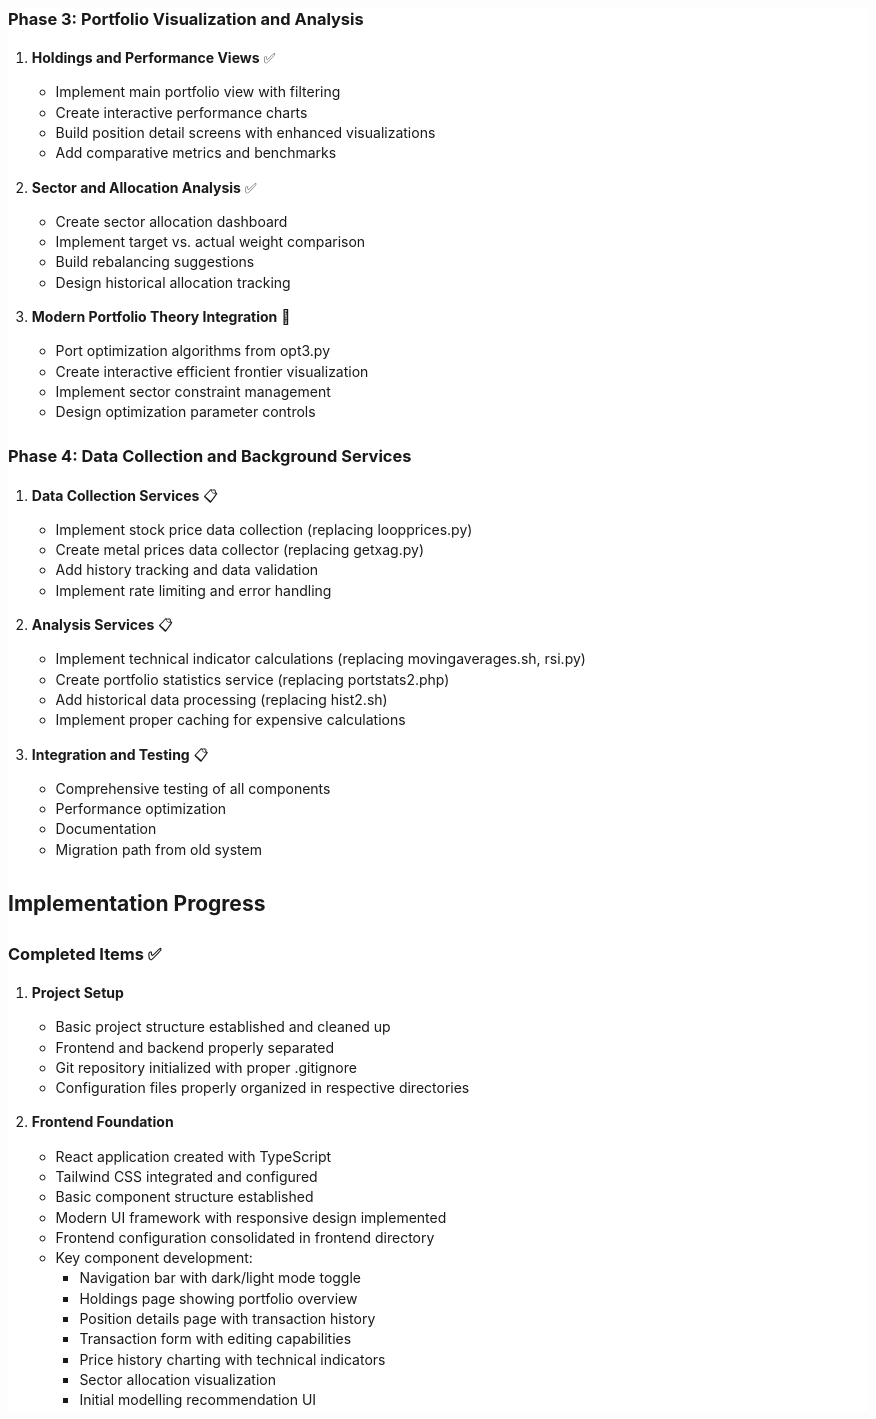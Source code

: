 ### Phase 3: Portfolio Visualization and Analysis
1. **Holdings and Performance Views** ✅
   - Implement main portfolio view with filtering
   - Create interactive performance charts
   - Build position detail screens with enhanced visualizations
   - Add comparative metrics and benchmarks

2. **Sector and Allocation Analysis** ✅
   - Create sector allocation dashboard
   - Implement target vs. actual weight comparison
   - Build rebalancing suggestions
   - Design historical allocation tracking

3. **Modern Portfolio Theory Integration** 🚧
   - Port optimization algorithms from opt3.py
   - Create interactive efficient frontier visualization
   - Implement sector constraint management
   - Design optimization parameter controls

### Phase 4: Data Collection and Background Services
1. **Data Collection Services** 📋
   - Implement stock price data collection (replacing loopprices.py)
   - Create metal prices data collector (replacing getxag.py)
   - Add history tracking and data validation
   - Implement rate limiting and error handling

2. **Analysis Services** 📋
   - Implement technical indicator calculations (replacing movingaverages.sh, rsi.py)
   - Create portfolio statistics service (replacing portstats2.php)
   - Add historical data processing (replacing hist2.sh)
   - Implement proper caching for expensive calculations

3. **Integration and Testing** 📋
   - Comprehensive testing of all components
   - Performance optimization
   - Documentation
   - Migration path from old system

## Implementation Progress

### Completed Items ✅
1. **Project Setup**
   - Basic project structure established and cleaned up
   - Frontend and backend properly separated
   - Git repository initialized with proper .gitignore
   - Configuration files properly organized in respective directories

2. **Frontend Foundation**
   - React application created with TypeScript
   - Tailwind CSS integrated and configured
   - Basic component structure established
   - Modern UI framework with responsive design implemented
   - Frontend configuration consolidated in frontend directory
   - Key component development:
     - Navigation bar with dark/light mode toggle
     - Holdings page showing portfolio overview
     - Position details page with transaction history
     - Transaction form with editing capabilities
     - Price history charting with technical indicators
     - Sector allocation visualization
     - Initial modelling recommendation UI

